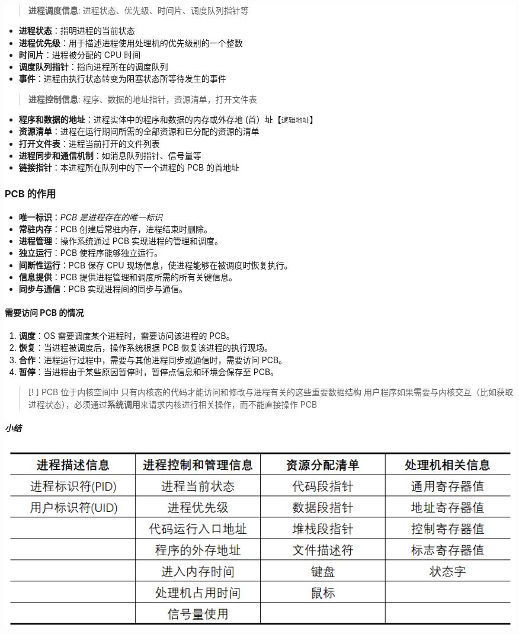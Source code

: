 > **进程调度信息**: 进程状态、优先级、时间片、调度队列指针等

- **进程状态**：指明进程的当前状态
- **进程优先级**：用于描述进程使用处理机的优先级别的一个整数
- **时间片**：进程被分配的 CPU 时间
- **调度队列指针**：指向进程所在的调度队列
- **事件**：进程由执行状态转变为阻塞状态所等待发生的事件

> **进程控制信息**: 程序、数据的地址指针，资源清单，打开文件表

- **程序和数据的地址**：进程实体中的程序和数据的内存或外存地 (首）址【`逻辑地址`】
- **资源清单**：进程在运行期间所需的全部资源和已分配的资源的清单
- **打开文件表**：进程当前打开的文件列表
- **进程同步和通信机制**：如消息队列指针、信号量等
- **链接指针**：本进程所在队列中的下一个进程的 PCB 的首地址

### PCB 的作用

- **唯一标识**：*PCB 是进程存在的唯一标识*
- **常驻内存**：PCB 创建后常驻内存，进程结束时删除。
- **进程管理**：操作系统通过 PCB 实现进程的管理和调度。
- **独立运行**：PCB 使程序能够独立运行。
- **间断性运行**：PCB 保存 CPU 现场信息，使进程能够在被调度时恢复执行。
- **信息提供**：PCB 提供进程管理和调度所需的所有关键信息。
- **同步与通信**：PCB 实现进程间的同步与通信。

#### 需要访问 PCB 的情况

1. **调度**：OS 需要调度某个进程时，需要访问该进程的 PCB。
2. **恢复**：当进程被调度后，操作系统根据 PCB 恢复该进程的执行现场。
3. **合作**：进程运行过程中，需要与其他进程同步或通信时，需要访问 PCB。
4. **暂停**：当进程由于某些原因暂停时，暂停点信息和环境会保存至 PCB。

> [! ] PCB 位于内核空间中
> 只有内核态的代码才能访问和修改与进程有关的这些重要数据结构
> 用户程序如果需要与内核交互（比如获取进程状态），必须通过**系统调用**来请求内核进行相关操作，而不能直接操作 PCB

##### 小结

![](images/Pasted%20image%2020240924193642.png)
